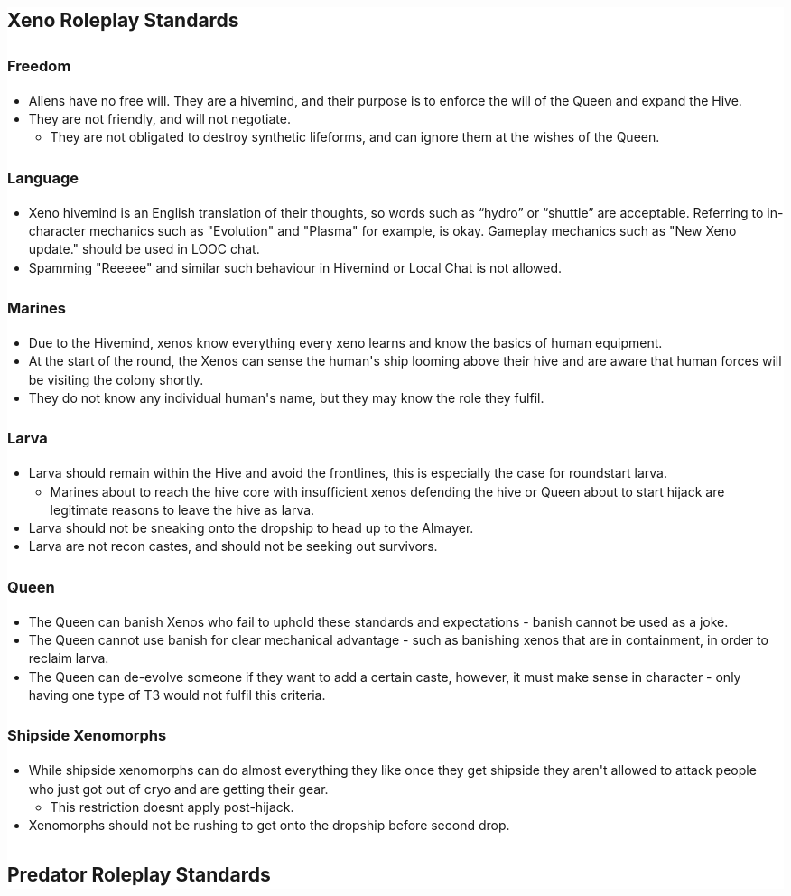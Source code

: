 ## Xeno Roleplay Standards

### Freedom

- Aliens have no free will. They are a hivemind, and their purpose is to enforce the will of the Queen and expand the Hive.
- They are not friendly, and will not negotiate.
  - They are not obligated to destroy synthetic lifeforms, and can ignore them at the wishes of the Queen.

### Language

- Xeno hivemind is an English translation of their thoughts, so words such as “hydro” or “shuttle” are acceptable. Referring to in-character mechanics such as "Evolution" and "Plasma" for example, is okay. Gameplay mechanics such as "New Xeno update." should be used in LOOC chat.
- Spamming "Reeeee" and similar such behaviour in Hivemind or Local Chat is not allowed.

### Marines

- Due to the Hivemind, xenos know everything every xeno learns and know the basics of human equipment.
- At the start of the round, the Xenos can sense the human's ship looming above their hive and are aware that human forces will be visiting the colony shortly.
- They do not know any individual human's name, but they may know the role they fulfil.

### Larva

- Larva should remain within the Hive and avoid the frontlines, this is especially the case for roundstart larva.
    - Marines about to reach the hive core with insufficient xenos defending the hive or Queen about to start hijack are legitimate reasons to leave the hive as larva.
- Larva should not be sneaking onto the dropship to head up to the Almayer.
- Larva are not recon castes, and should not be seeking out survivors.

### Queen

- The Queen can banish Xenos who fail to uphold these standards and expectations - banish cannot be used as a joke.
- The Queen cannot use banish for clear mechanical advantage - such as banishing xenos that are in containment, in order to reclaim larva.
- The Queen can de-evolve someone if they want to add a certain caste, however, it must make sense in character - only having one type of T3 would not fulfil this criteria.

### Shipside Xenomorphs

- While shipside xenomorphs can do almost everything they like once they get shipside they aren't allowed to attack people who just got out of cryo and are getting their gear.
    - This restriction doesnt apply post-hijack.
- Xenomorphs should not be rushing to get onto the dropship before second drop.

## Predator Roleplay Standards

